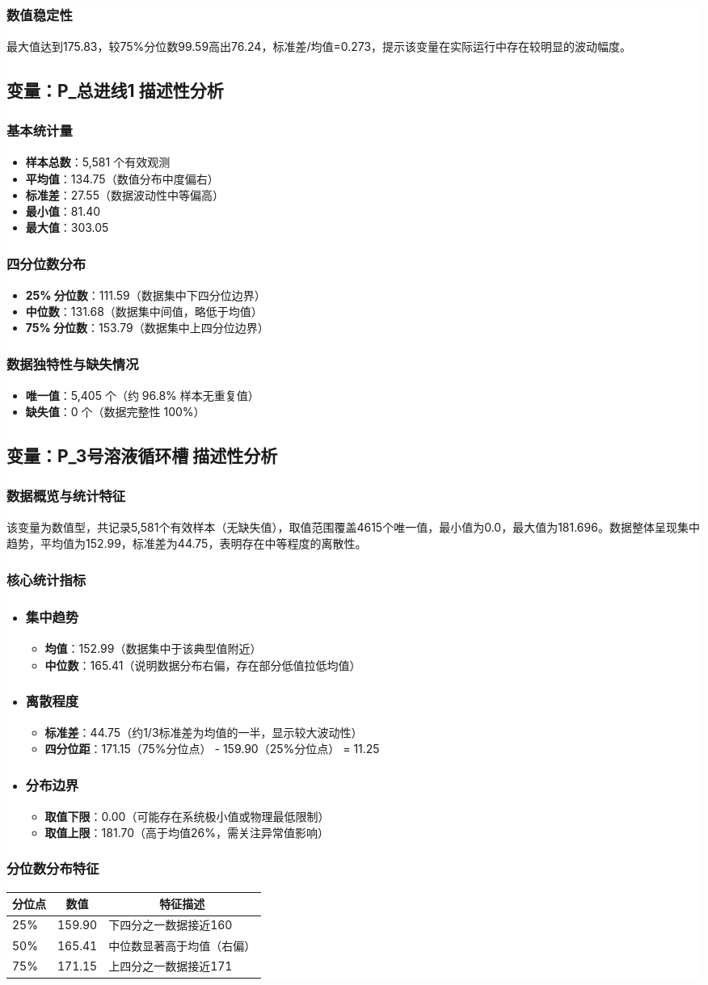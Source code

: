 ### 数值稳定性
最大值达到175.83，较75%分位数99.59高出76.24，标准差/均值=0.273，提示该变量在实际运行中存在较明显的波动幅度。

## 变量：P_总进线1 描述性分析

### 基本统计量
- **样本总数**：5,581 个有效观测
- **平均值**：134.75（数值分布中度偏右）
- **标准差**：27.55（数据波动性中等偏高）
- **最小值**：81.40
- **最大值**：303.05

### 四分位数分布
- **25% 分位数**：111.59（数据集中下四分位边界）
- **中位数**：131.68（数据集中间值，略低于均值）
- **75% 分位数**：153.79（数据集中上四分位边界）

### 数据独特性与缺失情况
- **唯一值**：5,405 个（约 96.8% 样本无重复值）
- **缺失值**：0 个（数据完整性 100%）

## 变量：P_3号溶液循环槽 描述性分析

### 数据概览与统计特征
该变量为数值型，共记录5,581个有效样本（无缺失值），取值范围覆盖4615个唯一值，最小值为0.0，最大值为181.696。数据整体呈现集中趋势，平均值为152.99，标准差为44.75，表明存在中等程度的离散性。

### 核心统计指标
- ### 集中趋势
  - **均值**：152.99（数据集中于该典型值附近）
  - **中位数**：165.41（说明数据分布右偏，存在部分低值拉低均值）
  
- ### 离散程度
  - **标准差**：44.75（约1/3标准差为均值的一半，显示较大波动性）
  - **四分位距**：171.15（75%分位点） - 159.90（25%分位点） = 11.25

- ### 分布边界
  - **取值下限**：0.00（可能存在系统极小值或物理最低限制）
  - **取值上限**：181.70（高于均值26%，需关注异常值影响）

### 分位数分布特征
| 分位点 | 数值   | 特征描述                  |
|--------|--------|-------------------------|
| 25%    | 159.90 | 下四分之一数据接近160     |
| 50%    | 165.41 | 中位数显著高于均值（右偏）|
| 75%    | 171.15 | 上四分之一数据接近171     |
